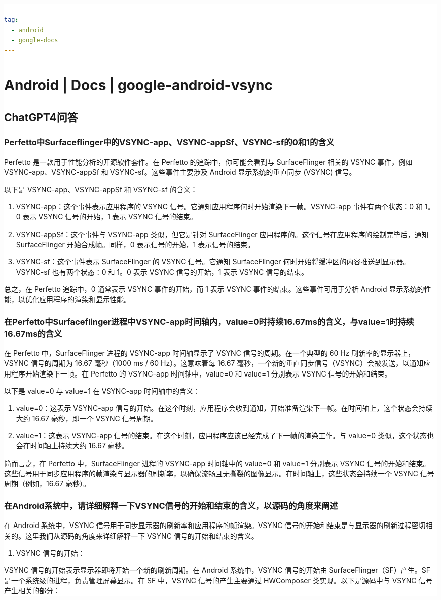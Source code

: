 ```yaml
---
tag:
  - android
  - google-docs
---
```


# Android | Docs | google-android-vsync

## ChatGPT4问答

### Perfetto中Surfaceflinger中的VSYNC-app、VSYNC-appSf、VSYNC-sf的0和1的含义

Perfetto 是一款用于性能分析的开源软件套件。在 Perfetto 的追踪中，你可能会看到与 SurfaceFlinger 相关的 VSYNC 事件，例如 VSYNC-app、VSYNC-appSf 和 VSYNC-sf。这些事件主要涉及 Android 显示系统的垂直同步 (VSYNC) 信号。

以下是 VSYNC-app、VSYNC-appSf 和 VSYNC-sf 的含义：

1. VSYNC-app：这个事件表示应用程序的 VSYNC 信号。它通知应用程序何时开始渲染下一帧。VSYNC-app 事件有两个状态：0 和 1。0 表示 VSYNC 信号的开始，1 表示 VSYNC 信号的结束。

2. VSYNC-appSf：这个事件与 VSYNC-app 类似，但它是针对 SurfaceFlinger 应用程序的。这个信号在应用程序的绘制完毕后，通知 SurfaceFlinger 开始合成帧。同样，0 表示信号的开始，1 表示信号的结束。

3. VSYNC-sf：这个事件表示 SurfaceFlinger 的 VSYNC 信号。它通知 SurfaceFlinger 何时开始将缓冲区的内容推送到显示器。VSYNC-sf 也有两个状态：0 和 1。0 表示 VSYNC 信号的开始，1 表示 VSYNC 信号的结束。

总之，在 Perfetto 追踪中，0 通常表示 VSYNC 事件的开始，而 1 表示 VSYNC 事件的结束。这些事件可用于分析 Android 显示系统的性能，以优化应用程序的渲染和显示性能。

### 在Perfetto中Surfaceflinger进程中VSYNC-app时间轴内，value=0时持续16.67ms的含义，与value=1时持续16.67ms的含义

在 Perfetto 中，SurfaceFlinger 进程的 VSYNC-app 时间轴显示了 VSYNC 信号的周期。在一个典型的 60 Hz 刷新率的显示器上，VSYNC 信号的周期为 16.67 毫秒（1000 ms / 60 Hz）。这意味着每 16.67 毫秒，一个新的垂直同步信号（VSYNC）会被发送，以通知应用程序开始渲染下一帧。在 Perfetto 的 VSYNC-app 时间轴中，value=0 和 value=1 分别表示 VSYNC 信号的开始和结束。

以下是 value=0 与 value=1 在 VSYNC-app 时间轴中的含义：

1. value=0：这表示 VSYNC-app 信号的开始。在这个时刻，应用程序会收到通知，开始准备渲染下一帧。在时间轴上，这个状态会持续大约 16.67 毫秒，即一个 VSYNC 信号周期。

2. value=1：这表示 VSYNC-app 信号的结束。在这个时刻，应用程序应该已经完成了下一帧的渲染工作。与 value=0 类似，这个状态也会在时间轴上持续大约 16.67 毫秒。

简而言之，在 Perfetto 中，SurfaceFlinger 进程的 VSYNC-app 时间轴中的 value=0 和 value=1 分别表示 VSYNC 信号的开始和结束。这些信号用于同步应用程序的帧渲染与显示器的刷新率，以确保流畅且无撕裂的图像显示。在时间轴上，这些状态会持续一个 VSYNC 信号周期（例如，16.67 毫秒）。

### 在Android系统中，请详细解释一下VSYNC信号的开始和结束的含义，以源码的角度来阐述

在 Android 系统中，VSYNC 信号用于同步显示器的刷新率和应用程序的帧渲染。VSYNC 信号的开始和结束是与显示器的刷新过程密切相关的。这里我们从源码的角度来详细解释一下 VSYNC 信号的开始和结束的含义。

1. VSYNC 信号的开始：

VSYNC 信号的开始表示显示器即将开始一个新的刷新周期。在 Android 系统中，VSYNC 信号的开始由 SurfaceFlinger（SF）产生。SF 是一个系统级的进程，负责管理屏幕显示。在 SF 中，VSYNC 信号的产生主要通过 HWComposer 类实现。以下是源码中与 VSYNC 信号产生相关的部分：
